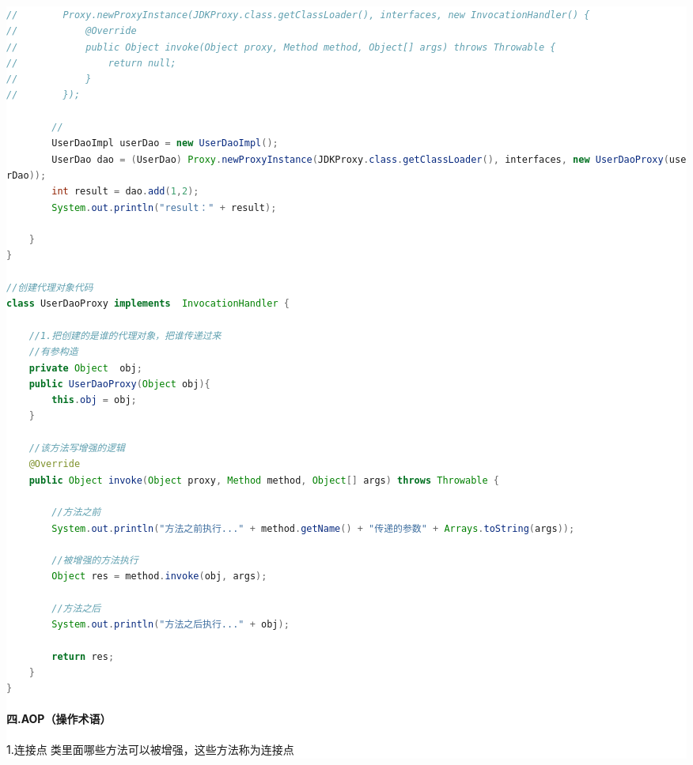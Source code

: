 ```java
//        Proxy.newProxyInstance(JDKProxy.class.getClassLoader(), interfaces, new InvocationHandler() {
//            @Override
//            public Object invoke(Object proxy, Method method, Object[] args) throws Throwable {
//                return null;
//            }
//        });

        //
        UserDaoImpl userDao = new UserDaoImpl();
        UserDao dao = (UserDao) Proxy.newProxyInstance(JDKProxy.class.getClassLoader(), interfaces, new UserDaoProxy(userDao));
        int result = dao.add(1,2);
        System.out.println("result：" + result);

    }
}

//创建代理对象代码
class UserDaoProxy implements  InvocationHandler {

    //1.把创建的是谁的代理对象，把谁传递过来
    //有参构造
    private Object  obj;
    public UserDaoProxy(Object obj){
        this.obj = obj;
    }

    //该方法写增强的逻辑
    @Override
    public Object invoke(Object proxy, Method method, Object[] args) throws Throwable {

        //方法之前
        System.out.println("方法之前执行..." + method.getName() + "传递的参数" + Arrays.toString(args));

        //被增强的方法执行
        Object res = method.invoke(obj, args);

        //方法之后
        System.out.println("方法之后执行..." + obj);

        return res;
    }
}
```



#### 四.AOP（操作术语）

1.连接点
		类里面哪些方法可以被增强，这些方法称为连接点
